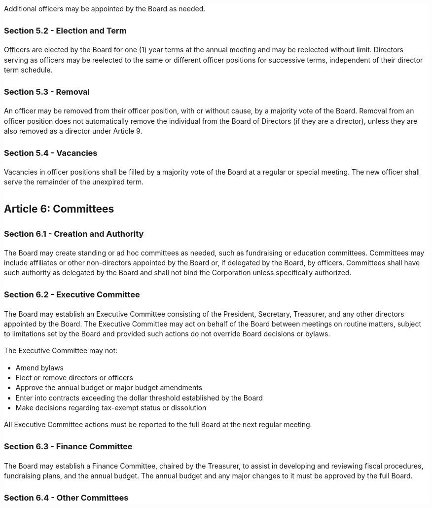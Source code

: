 Additional officers may be appointed by the Board as needed.

### Section 5.2 \- Election and Term

Officers are elected by the Board for one (1) year terms at the annual meeting and may be reelected without limit. Directors serving as officers may be reelected to the same or different officer positions for successive terms, independent of their director term schedule.

### Section 5.3 \- Removal

An officer may be removed from their officer position, with or without cause, by a majority vote of the Board. Removal from an officer position does not automatically remove the individual from the Board of Directors (if they are a director), unless they are also removed as a director under Article 9\.

### Section 5.4 \- Vacancies

Vacancies in officer positions shall be filled by a majority vote of the Board at a regular or special meeting. The new officer shall serve the remainder of the unexpired term.

## **Article 6: Committees**

### Section 6.1 \- Creation and Authority

The Board may create standing or ad hoc committees as needed, such as fundraising or education committees. Committees may include affiliates or other non-directors appointed by the Board or, if delegated by the Board, by officers. Committees shall have such authority as delegated by the Board and shall not bind the Corporation unless specifically authorized.

### Section 6.2 \- Executive Committee

The Board may establish an Executive Committee consisting of the President, Secretary, Treasurer, and any other directors appointed by the Board. The Executive Committee may act on behalf of the Board between meetings on routine matters, subject to limitations set by the Board and provided such actions do not override Board decisions or bylaws.

The Executive Committee may not:

* Amend bylaws  
* Elect or remove directors or officers  
* Approve the annual budget or major budget amendments  
* Enter into contracts exceeding the dollar threshold established by the Board  
* Make decisions regarding tax-exempt status or dissolution

All Executive Committee actions must be reported to the full Board at the next regular meeting.

### Section 6.3 \- Finance Committee

The Board may establish a Finance Committee, chaired by the Treasurer, to assist in developing and reviewing fiscal procedures, fundraising plans, and the annual budget. The annual budget and any major changes to it must be approved by the full Board.

### Section 6.4 \- Other Committees
